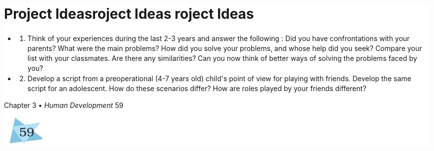 # Project Ideasroject Ideas roject Ideas

- 1. Think of your experiences during the last 2-3 years and answer the following : Did you have confrontations with your parents? What were the main problems? How did you solve your problems, and whose help did you seek? Compare your list with your classmates. Are there any similarities? Can you now think of better ways of solving the problems faced by you?
- 2. Develop a script from a preoperational (4-7 years old) child's point of view for playing with friends. Develop the same script for an adolescent. How do these scenarios differ? How are roles played by your friends different?

Chapter 3 • *Human Development* 59

![](_page_19_Picture_20.jpeg)

